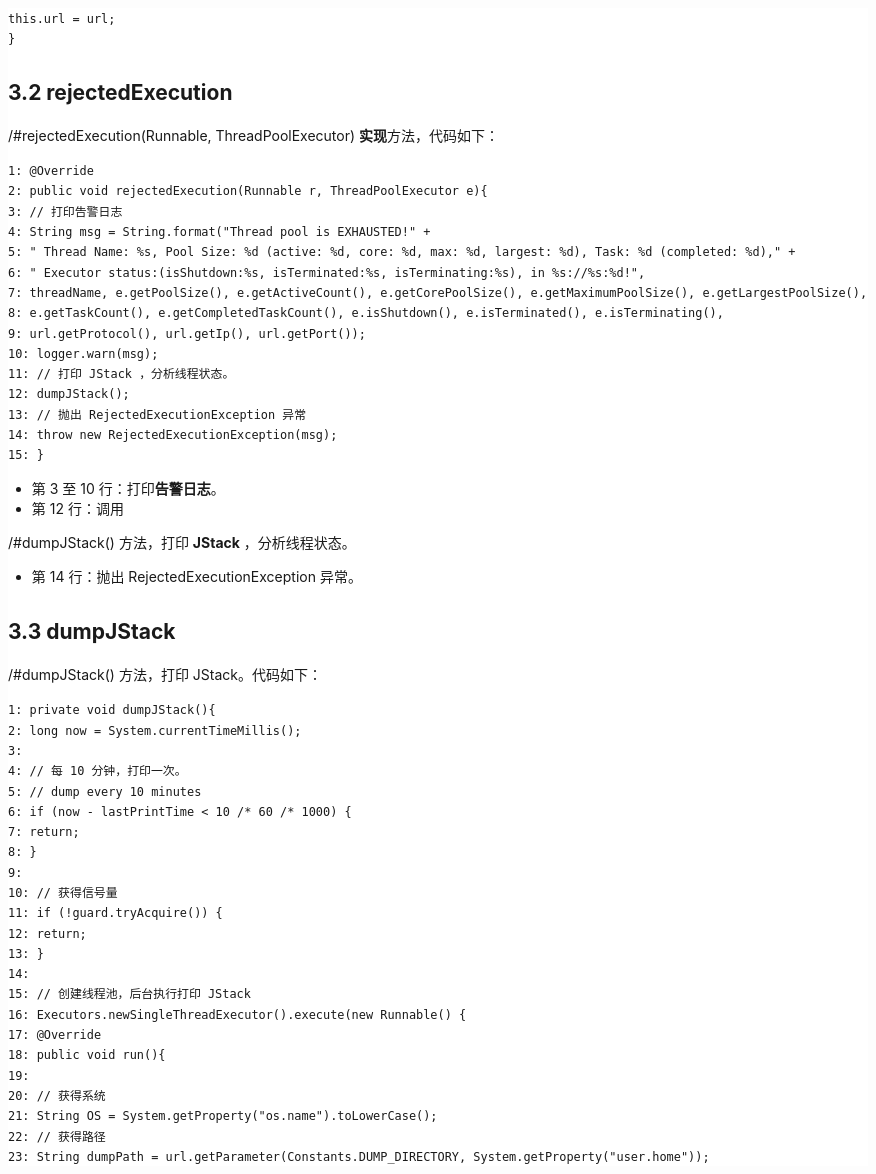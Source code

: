 ```
this.url = url;
}
```

## 3.2 rejectedExecution

/#rejectedExecution(Runnable, ThreadPoolExecutor)
**实现**方法，代码如下：
```
1: @Override
2: public void rejectedExecution(Runnable r, ThreadPoolExecutor e){
3: // 打印告警日志
4: String msg = String.format("Thread pool is EXHAUSTED!" +
5: " Thread Name: %s, Pool Size: %d (active: %d, core: %d, max: %d, largest: %d), Task: %d (completed: %d)," +
6: " Executor status:(isShutdown:%s, isTerminated:%s, isTerminating:%s), in %s://%s:%d!",
7: threadName, e.getPoolSize(), e.getActiveCount(), e.getCorePoolSize(), e.getMaximumPoolSize(), e.getLargestPoolSize(),
8: e.getTaskCount(), e.getCompletedTaskCount(), e.isShutdown(), e.isTerminated(), e.isTerminating(),
9: url.getProtocol(), url.getIp(), url.getPort());
10: logger.warn(msg);
11: // 打印 JStack ，分析线程状态。
12: dumpJStack();
13: // 抛出 RejectedExecutionException 异常
14: throw new RejectedExecutionException(msg);
15: }
```

* 第 3 至 10 行：打印**告警日志**。
* 第 12 行：调用

/#dumpJStack()
方法，打印 **JStack** ，分析线程状态。
* 第 14 行：抛出 RejectedExecutionException 异常。

## 3.3 dumpJStack

/#dumpJStack()
方法，打印 JStack。代码如下：
```
1: private void dumpJStack(){
2: long now = System.currentTimeMillis();
3:
4: // 每 10 分钟，打印一次。
5: // dump every 10 minutes
6: if (now - lastPrintTime < 10 /* 60 /* 1000) {
7: return;
8: }
9:
10: // 获得信号量
11: if (!guard.tryAcquire()) {
12: return;
13: }
14:
15: // 创建线程池，后台执行打印 JStack
16: Executors.newSingleThreadExecutor().execute(new Runnable() {
17: @Override
18: public void run(){
19:
20: // 获得系统
21: String OS = System.getProperty("os.name").toLowerCase();
22: // 获得路径
23: String dumpPath = url.getParameter(Constants.DUMP_DIRECTORY, System.getProperty("user.home"));
```